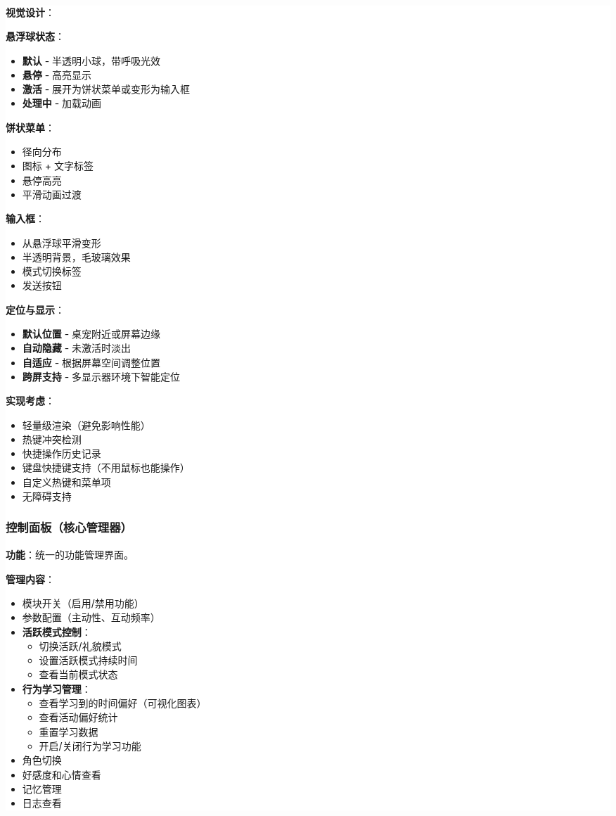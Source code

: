 **视觉设计**：

**悬浮球状态**：
- **默认** - 半透明小球，带呼吸光效
- **悬停** - 高亮显示
- **激活** - 展开为饼状菜单或变形为输入框
- **处理中** - 加载动画

**饼状菜单**：
- 径向分布
- 图标 + 文字标签
- 悬停高亮
- 平滑动画过渡

**输入框**：
- 从悬浮球平滑变形
- 半透明背景，毛玻璃效果
- 模式切换标签
- 发送按钮

**定位与显示**：
- **默认位置** - 桌宠附近或屏幕边缘
- **自动隐藏** - 未激活时淡出
- **自适应** - 根据屏幕空间调整位置
- **跨屏支持** - 多显示器环境下智能定位

**实现考虑**：
- 轻量级渲染（避免影响性能）
- 热键冲突检测
- 快捷操作历史记录
- 键盘快捷键支持（不用鼠标也能操作）
- 自定义热键和菜单项
- 无障碍支持

### 控制面板（核心管理器）

**功能**：统一的功能管理界面。

**管理内容**：
- 模块开关（启用/禁用功能）
- 参数配置（主动性、互动频率）
- **活跃模式控制**：
  - 切换活跃/礼貌模式
  - 设置活跃模式持续时间
  - 查看当前模式状态
- **行为学习管理**：
  - 查看学习到的时间偏好（可视化图表）
  - 查看活动偏好统计
  - 重置学习数据
  - 开启/关闭行为学习功能
- 角色切换
- 好感度和心情查看
- 记忆管理
- 日志查看
